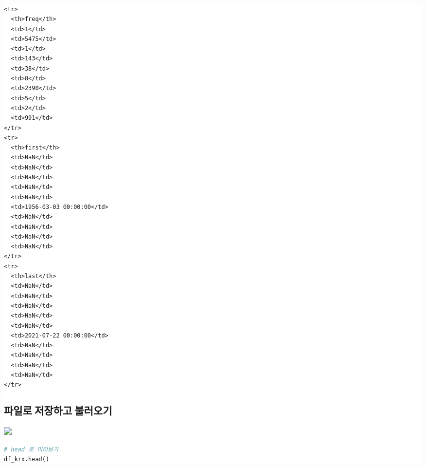     <tr>
      <th>freq</th>
      <td>1</td>
      <td>5475</td>
      <td>1</td>
      <td>143</td>
      <td>38</td>
      <td>8</td>
      <td>2390</td>
      <td>5</td>
      <td>2</td>
      <td>991</td>
    </tr>
    <tr>
      <th>first</th>
      <td>NaN</td>
      <td>NaN</td>
      <td>NaN</td>
      <td>NaN</td>
      <td>NaN</td>
      <td>1956-03-03 00:00:00</td>
      <td>NaN</td>
      <td>NaN</td>
      <td>NaN</td>
      <td>NaN</td>
    </tr>
    <tr>
      <th>last</th>
      <td>NaN</td>
      <td>NaN</td>
      <td>NaN</td>
      <td>NaN</td>
      <td>NaN</td>
      <td>2021-07-22 00:00:00</td>
      <td>NaN</td>
      <td>NaN</td>
      <td>NaN</td>
      <td>NaN</td>
    </tr>
  </tbody>
</table>
</div>



## 파일로 저장하고 불러오기
<img src="https://pandas.pydata.org/docs/_images/02_io_readwrite.svg">


```python
# head 로 미리보기
df_krx.head()
```
